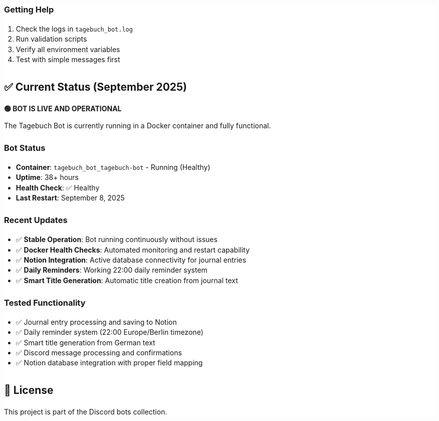 ### Getting Help

1. Check the logs in `tagebuch_bot.log`
2. Run validation scripts
3. Verify all environment variables
4. Test with simple messages first

## ✅ Current Status (September 2025)

**🟢 BOT IS LIVE AND OPERATIONAL**

The Tagebuch Bot is currently running in a Docker container and fully functional.

### Bot Status
- **Container**: `tagebuch_bot_tagebuch-bot` - Running (Healthy)
- **Uptime**: 38+ hours
- **Health Check**: ✅ Healthy
- **Last Restart**: September 8, 2025

### Recent Updates
- ✅ **Stable Operation**: Bot running continuously without issues
- ✅ **Docker Health Checks**: Automated monitoring and restart capability
- ✅ **Notion Integration**: Active database connectivity for journal entries
- ✅ **Daily Reminders**: Working 22:00 daily reminder system
- ✅ **Smart Title Generation**: Automatic title creation from journal text

### Tested Functionality
- ✅ Journal entry processing and saving to Notion
- ✅ Daily reminder system (22:00 Europe/Berlin timezone)
- ✅ Smart title generation from German text
- ✅ Discord message processing and confirmations
- ✅ Notion database integration with proper field mapping

## 📄 License

This project is part of the Discord bots collection. 